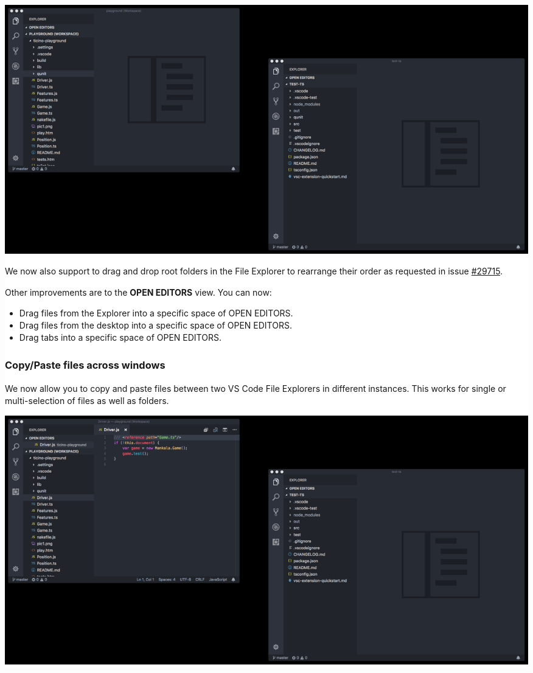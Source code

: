 ![DND files across Windows](images/1_21/window-dnd-files.gif)

We now also support to drag and drop root folders in the File Explorer to rearrange their order as requested in issue [#29715](https://github.com/microsoft/vscode/issues/29715).

Other improvements are to the **OPEN EDITORS** view. You can now:

* Drag files from the Explorer into a specific space of OPEN EDITORS.
* Drag files from the desktop into a specific space of OPEN EDITORS.
* Drag tabs into a specific space of OPEN EDITORS.

### Copy/Paste files across windows

We now allow you to copy and paste files between two VS Code File Explorers in different instances. This works for single or multi-selection of files as well as folders.

![Copy Paste across Windows](images/1_21/window-copy-paste.gif)
